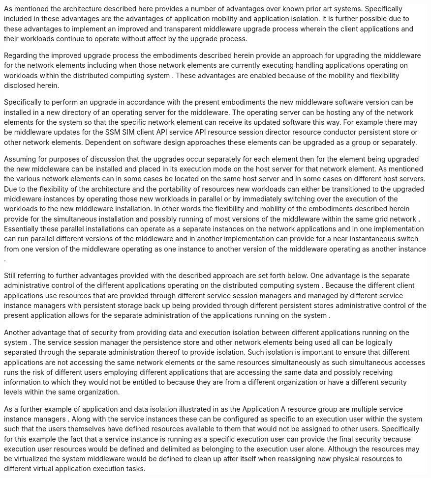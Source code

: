 As mentioned the architecture described here provides a number of advantages over known prior art systems. Specifically included in these advantages are the advantages of application mobility and application isolation. It is further possible due to these advantages to implement an improved and transparent middleware upgrade process wherein the client applications and their workloads continue to operate without affect by the upgrade process.

Regarding the improved upgrade process the embodiments described herein provide an approach for upgrading the middleware for the network elements including when those network elements are currently executing handling applications operating on workloads within the distributed computing system . These advantages are enabled because of the mobility and flexibility disclosed herein.

Specifically to perform an upgrade in accordance with the present embodiments the new middleware software version can be installed in a new directory of an operating server for the middleware. The operating server can be hosting any of the network elements for the system so that the specific network element can receive its updated software this way. For example there may be middleware updates for the SSM SIM client API service API resource session director resource conductor persistent store or other network elements. Dependent on software design approaches these elements can be upgraded as a group or separately.

Assuming for purposes of discussion that the upgrades occur separately for each element then for the element being upgraded the new middleware can be installed and placed in its execution mode on the host server for that network element. As mentioned the various network elements can in some cases be located on the same host server and in some cases on different host servers. Due to the flexibility of the architecture and the portability of resources new workloads can either be transitioned to the upgraded middleware instances by operating those new workloads in parallel or by immediately switching over the execution of the workloads to the new middleware installation. In other words the flexibility and mobility of the embodiments described herein provide for the simultaneous installation and possibly running of most versions of the middleware within the same grid network . Essentially these parallel installations can operate as a separate instances on the network applications and in one implementation can run parallel different versions of the middleware and in another implementation can provide for a near instantaneous switch from one version of the middleware operating as one instance to another version of the middleware operating as another instance .

Still referring to further advantages provided with the described approach are set forth below. One advantage is the separate administrative control of the different applications operating on the distributed computing system . Because the different client applications use resources that are provided through different service session managers and managed by different service instance managers with persistent storage back up being provided through different persistent stores administrative control of the present application allows for the separate administration of the applications running on the system .

Another advantage that of security from providing data and execution isolation between different applications running on the system . The service session manager the persistence store and other network elements being used all can be logically separated through the separate administration thereof to provide isolation. Such isolation is important to ensure that different applications are not accessing the same network elements or the same resources simultaneously as such simultaneous accesses runs the risk of different users employing different applications that are accessing the same data and possibly receiving information to which they would not be entitled to because they are from a different organization or have a different security levels within the same organization.

As a further example of application and data isolation illustrated in as the Application A resource group are multiple service instance managers . Along with the service instances these can be configured as specific to an execution user within the system such that the users themselves have defined resources available to them that would not be assigned to other users. Specifically for this example the fact that a service instance is running as a specific execution user can provide the final security because execution user resources would be defined and delimited as belonging to the execution user alone. Although the resources may be virtualized the system middleware would be defined to clean up after itself when reassigning new physical resources to different virtual application execution tasks.
